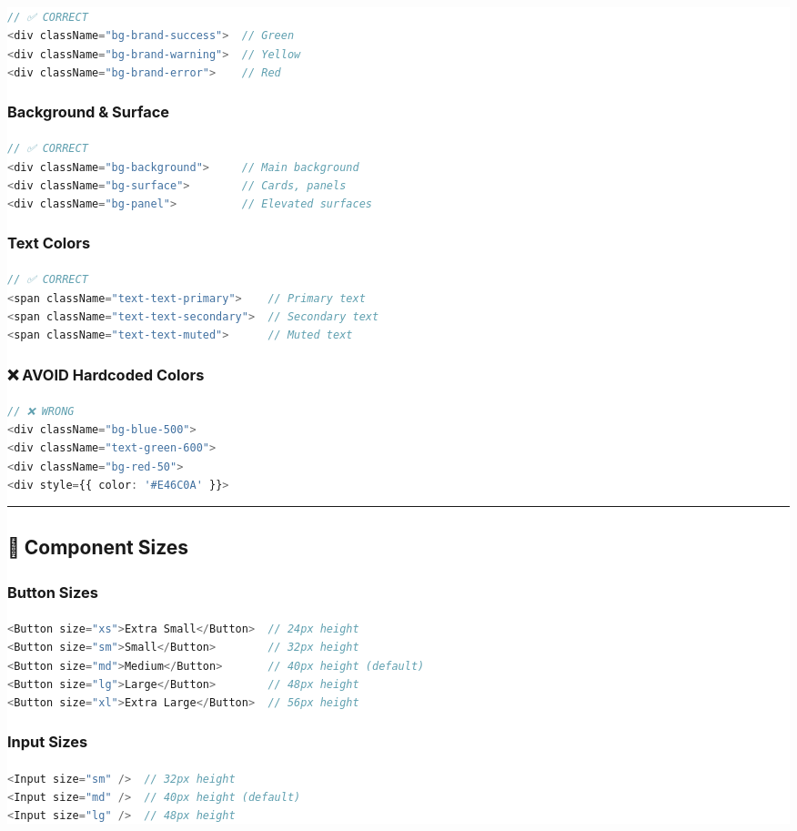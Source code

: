 ```typescript
// ✅ CORRECT
<div className="bg-brand-success">  // Green
<div className="bg-brand-warning">  // Yellow
<div className="bg-brand-error">    // Red
```

### Background & Surface

```typescript
// ✅ CORRECT
<div className="bg-background">     // Main background
<div className="bg-surface">        // Cards, panels
<div className="bg-panel">          // Elevated surfaces
```

### Text Colors

```typescript
// ✅ CORRECT
<span className="text-text-primary">    // Primary text
<span className="text-text-secondary">  // Secondary text
<span className="text-text-muted">      // Muted text
```

### ❌ AVOID Hardcoded Colors

```typescript
// ❌ WRONG
<div className="bg-blue-500">
<div className="text-green-600">
<div className="bg-red-50">
<div style={{ color: '#E46C0A' }}>
```

---

## 📏 Component Sizes

### Button Sizes

```typescript
<Button size="xs">Extra Small</Button>  // 24px height
<Button size="sm">Small</Button>        // 32px height
<Button size="md">Medium</Button>       // 40px height (default)
<Button size="lg">Large</Button>        // 48px height
<Button size="xl">Extra Large</Button>  // 56px height
```

### Input Sizes

```typescript
<Input size="sm" />  // 32px height
<Input size="md" />  // 40px height (default)
<Input size="lg" />  // 48px height
```

